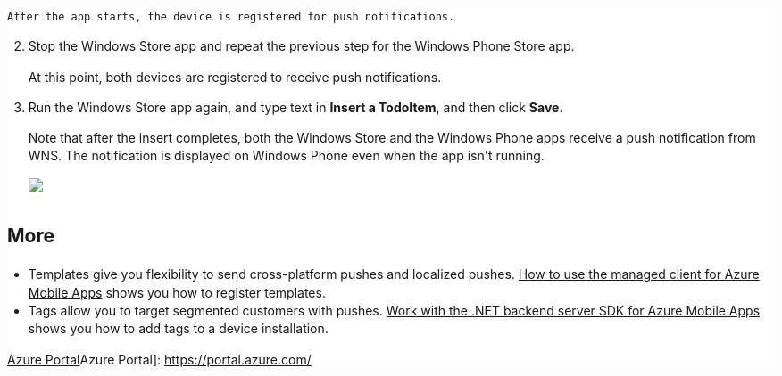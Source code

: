 	After the app starts, the device is registered for push notifications.

2. Stop the Windows Store app and repeat the previous step for the Windows Phone Store app.

	At this point, both devices are registered to receive push notifications.

3. Run the Windows Store app again, and type text in **Insert a TodoItem**, and then click **Save**.

   	Note that after the insert completes, both the Windows Store and the Windows Phone apps receive a push notification from WNS. The notification is displayed on Windows Phone even when the app isn't running.

   	![](./media/app-service-mobile-windows-universal-test-push/mobile-quickstart-push5-wp8.png)



## <a id="more"></a>More
* Templates give you flexibility to send cross-platform pushes and localized pushes. [How to use the managed client for Azure Mobile Apps](app-service-mobile-dotnet-how-to-use-client-library.md#how-to-register-push-templates-to-send-cross-platform-notifications) shows you how to register templates.
* Tags allow you to target segmented customers with pushes. [Work with the .NET backend server SDK for Azure Mobile Apps](app-service-mobile-dotnet-backend-how-to-use-server-sdk.md#how-to-add-tags-to-a-device-installation-to-enable-push-to-tags) shows you how to add tags to a device installation.




[Azure Portal]Azure Portal]: https://portal.azure.com/




[Azure Portal]: https://portal.azure.com/